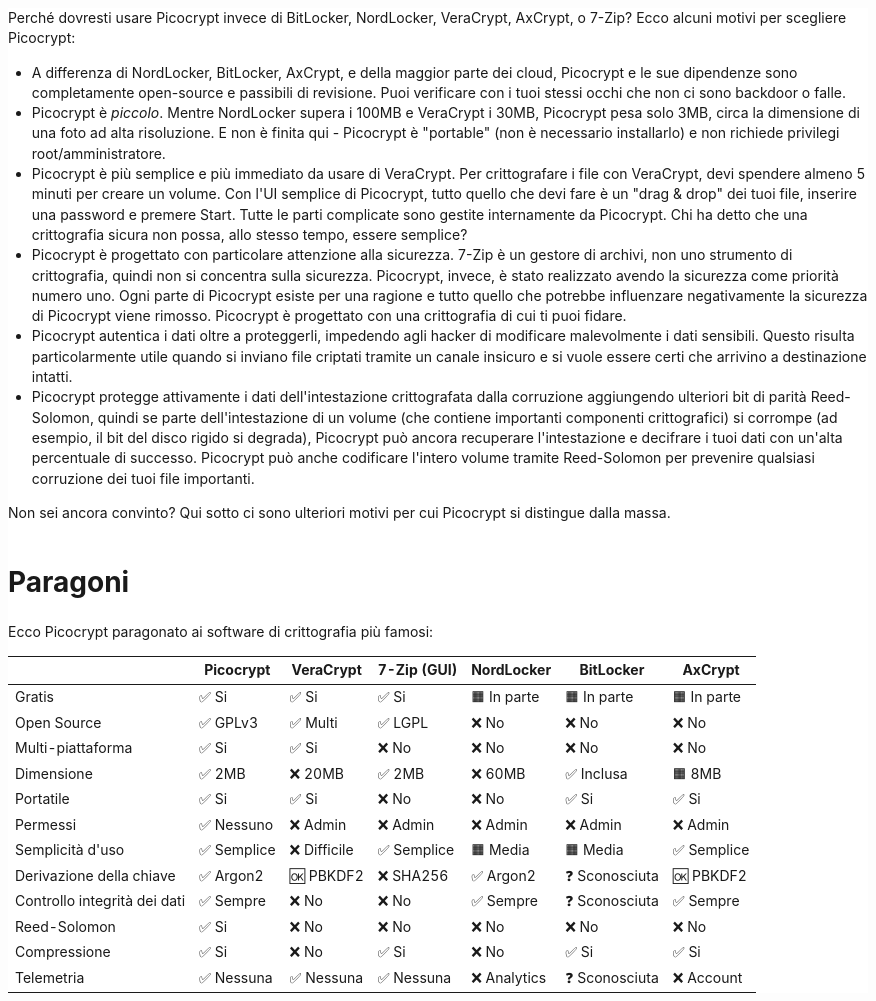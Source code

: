 Perché dovresti usare Picocrypt invece di BitLocker, NordLocker, VeraCrypt, AxCrypt, o 7-Zip? Ecco alcuni motivi per scegliere Picocrypt:

<ul>

<li>A differenza di NordLocker, BitLocker, AxCrypt, e della maggior parte dei cloud, Picocrypt e le sue dipendenze sono completamente open-source e passibili di revisione. Puoi verificare con i tuoi stessi occhi che non ci sono backdoor o falle.</li>

<li>Picocrypt è <i>piccolo</i>. Mentre NordLocker supera i 100MB e VeraCrypt i 30MB, Picocrypt pesa solo 3MB, circa la dimensione di una foto ad alta risoluzione. E non è finita qui - Picocrypt è "portable" (non è necessario installarlo) e non richiede privilegi root/amministratore.</li>

<li>Picocrypt è più semplice e più immediato da usare di VeraCrypt. Per crittografare i file con VeraCrypt, devi spendere almeno 5 minuti per creare un volume. Con l'UI semplice di Picocrypt, tutto quello che devi fare è un "drag & drop" dei tuoi file, inserire una password e premere Start. Tutte le parti complicate sono gestite internamente da Picocrypt. Chi ha detto che una crittografia sicura non possa, allo stesso tempo, essere semplice?</li>

<li>Picocrypt è progettato con particolare attenzione alla sicurezza. 7-Zip è un gestore di archivi, non uno strumento di crittografia, quindi non si concentra sulla sicurezza. Picocrypt, invece, è stato realizzato avendo la sicurezza come priorità numero uno. Ogni parte di Picocrypt esiste per una ragione e tutto quello che potrebbe influenzare negativamente la sicurezza di Picocrypt viene rimosso. Picocrypt è progettato con una crittografia di cui ti puoi fidare.</li>

<li>Picocrypt autentica i dati oltre a proteggerli, impedendo agli hacker di modificare malevolmente i dati sensibili. Questo risulta particolarmente utile quando si inviano file criptati tramite un canale insicuro e si vuole essere certi che arrivino a destinazione intatti.</li>

<li>Picocrypt protegge attivamente i dati dell'intestazione crittografata dalla corruzione aggiungendo ulteriori bit di parità Reed-Solomon, quindi se parte dell'intestazione di un volume (che contiene importanti componenti crittografici) si corrompe (ad esempio, il bit del disco rigido si degrada), Picocrypt può ancora recuperare l'intestazione e decifrare i tuoi dati con un'alta percentuale di successo. Picocrypt può anche codificare l'intero volume tramite Reed-Solomon per prevenire qualsiasi corruzione dei tuoi file importanti.</li>

</ul>

Non sei ancora convinto? Qui sotto ci sono ulteriori motivi per cui Picocrypt si distingue dalla massa.

# Paragoni
Ecco Picocrypt paragonato ai software di crittografia più famosi: 

|                | Picocrypt      | VeraCrypt      | 7-Zip (GUI)    | NordLocker     | BitLocker      | AxCrypt        |
| -------------- | -------------- | -------------- | -------------- | -------------- | -------------- | -------------- |
| Gratis           |✅ Si         |✅ Si         |✅ Si         |🟧 In parte    |🟧 In parte   |🟧 In parte    |
| Open Source    |✅ GPLv3       |✅ Multi        |✅ LGPL        |❌ No           |❌ No          |❌ No           |
| Multi-piattaforma |✅ Si         |✅ Si          |❌ No          |❌ No           |❌ No          |❌ No           |
| Dimensione          |✅ 2MB         |❌ 20MB         |✅ 2MB         |❌ 60MB         |✅ Inclusa    |🟧 8MB          |
| Portatile       |✅ Si         |✅ Si          |❌ No          |❌ No           |✅ Si         |✅ Si          |
| Permessi   |✅ Nessuno        |❌ Admin        |❌ Admin       |❌ Admin        |❌ Admin       |❌ Admin        |
| Semplicità d'uso    |✅ Semplice        |❌ Difficile         |✅ Semplice        |🟧 Media       |🟧 Media      |✅ Semplice         |
| Derivazione della chiave |✅ Argon2      |🆗 PBKDF2       |❌ SHA256      |✅ Argon2       |❓ Sconosciuta     |🆗 PBKDF2       |
| Controllo integrità dei dati |✅ Sempre      |❌ No           |❌ No          |✅ Sempre       |❓ Sconosciuta     |✅ Sempre       |
| Reed-Solomon   |✅ Si         |❌ No           |❌ No          |❌ No           |❌ No          |❌ No           |
| Compressione    |✅ Si         |❌ No           |✅ Si         |❌ No           |✅ Si         |✅ Si          |
| Telemetria      |✅ Nessuna       |✅ Nessuna         |✅ Nessuna        |❌ Analytics    |❓ Sconosciuta     |❌ Account     |